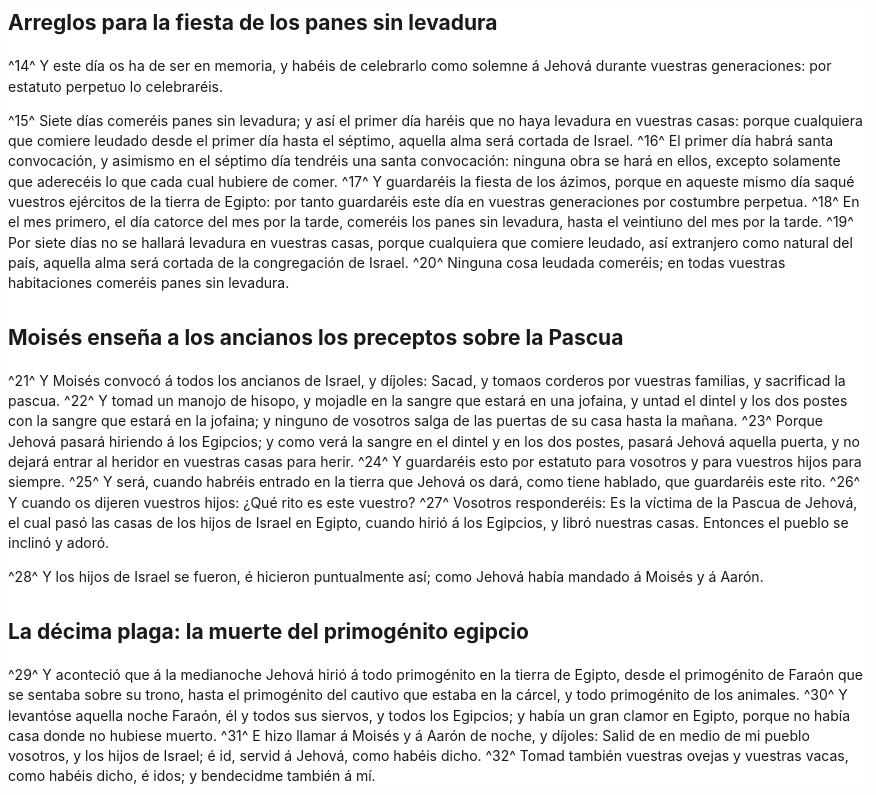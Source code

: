 ## Arreglos para la fiesta de los panes sin levadura
 
^14^ Y este día os ha de ser en memoria, y habéis de celebrarlo como solemne á Jehová durante vuestras generaciones: por estatuto perpetuo lo celebraréis.

 
^15^ Siete días comeréis panes sin levadura; y así el primer día haréis que no haya levadura en vuestras casas: porque cualquiera que comiere leudado desde el primer día hasta el séptimo, aquella alma será cortada de Israel. 
^16^ El primer día habrá santa convocación, y asimismo en el séptimo día tendréis una santa convocación: ninguna obra se hará en ellos, excepto solamente que aderecéis lo que cada cual hubiere de comer. 
^17^ Y guardaréis la fiesta de los ázimos, porque en aqueste mismo día saqué vuestros ejércitos de la tierra de Egipto: por tanto guardaréis este día en vuestras generaciones por costumbre perpetua. 
^18^ En el mes primero, el día catorce del mes por la tarde, comeréis los panes sin levadura, hasta el veintiuno del mes por la tarde. 
^19^ Por siete días no se hallará levadura en vuestras casas, porque cualquiera que comiere leudado, así extranjero como natural del país, aquella alma será cortada de la congregación de Israel. 
^20^ Ninguna cosa leudada comeréis; en todas vuestras habitaciones comeréis panes sin levadura.

## Moisés enseña a los ancianos los preceptos sobre la Pascua
 
^21^ Y Moisés convocó á todos los ancianos de Israel, y díjoles: Sacad, y tomaos corderos por vuestras familias, y sacrificad la pascua. 
^22^ Y tomad un manojo de hisopo, y mojadle en la sangre que estará en una jofaina, y untad el dintel y los dos postes con la sangre que estará en la jofaina; y ninguno de vosotros salga de las puertas de su casa hasta la mañana. 
^23^ Porque Jehová pasará hiriendo á los Egipcios; y como verá la sangre en el dintel y en los dos postes, pasará Jehová aquella puerta, y no dejará entrar al heridor en vuestras casas para herir. 
^24^ Y guardaréis esto por estatuto para vosotros y para vuestros hijos para siempre. 
^25^ Y será, cuando habréis entrado en la tierra que Jehová os dará, como tiene hablado, que guardaréis este rito. 
^26^ Y cuando os dijeren vuestros hijos: ¿Qué rito es este vuestro? 
^27^ Vosotros responderéis: Es la víctima de la Pascua de Jehová, el cual pasó las casas de los hijos de Israel en Egipto, cuando hirió á los Egipcios, y libró nuestras casas. Entonces el pueblo se inclinó y adoró.

 
^28^ Y los hijos de Israel se fueron, é hicieron puntualmente así; como Jehová había mandado á Moisés y á Aarón.

## La décima plaga: la muerte del primogénito egipcio
 
^29^ Y aconteció que á la medianoche Jehová hirió á todo primogénito en la tierra de Egipto, desde el primogénito de Faraón que se sentaba sobre su trono, hasta el primogénito del cautivo que estaba en la cárcel, y todo primogénito de los animales. 
^30^ Y levantóse aquella noche Faraón, él y todos sus siervos, y todos los Egipcios; y había un gran clamor en Egipto, porque no había casa donde no hubiese muerto. 
^31^ E hizo llamar á Moisés y á Aarón de noche, y díjoles: Salid de en medio de mi pueblo vosotros, y los hijos de Israel; é id, servid á Jehová, como habéis dicho. 
^32^ Tomad también vuestras ovejas y vuestras vacas, como habéis dicho, é idos; y bendecidme también á mí.
